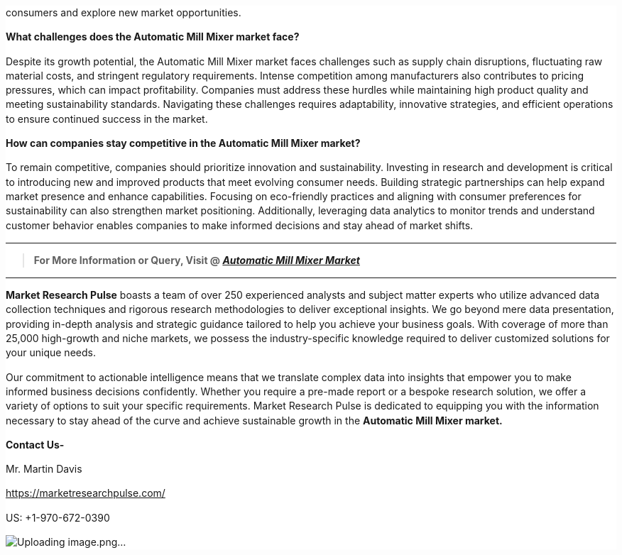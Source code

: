 consumers and explore new market opportunities.</p><p><strong>What challenges does the Automatic Mill Mixer market face?</strong></p><p>Despite its growth potential, the Automatic Mill Mixer market faces challenges such as supply chain disruptions, fluctuating raw material costs, and stringent regulatory requirements. Intense competition among manufacturers also contributes to pricing pressures, which can impact profitability. Companies must address these hurdles while maintaining high product quality and meeting sustainability standards. Navigating these challenges requires adaptability, innovative strategies, and efficient operations to ensure continued success in the market.</p><p><strong>How can companies stay competitive in the Automatic Mill Mixer market?</strong></p><p>To remain competitive, companies should prioritize innovation and sustainability. Investing in research and development is critical to introducing new and improved products that meet evolving consumer needs. Building strategic partnerships can help expand market presence and enhance capabilities. Focusing on eco-friendly practices and aligning with consumer preferences for sustainability can also strengthen market positioning. Additionally, leveraging data analytics to monitor trends and understand customer behavior enables companies to make informed decisions and stay ahead of market shifts.</p><hr /><blockquote><p><strong>For More Information or Query, Visit @&nbsp;<em><a href="https://marketresearchpulse.com/report/98714/automatic-mill-mixer-market?utm_source=Linkedin&utm_medium=021">Automatic Mill Mixer Market</a></em></strong></p></blockquote><hr /><p><strong>Market Research Pulse</strong> boasts a team of over 250 experienced analysts and subject matter experts who utilize advanced data collection techniques and rigorous research methodologies to deliver exceptional insights. We go beyond mere data presentation, providing in-depth analysis and strategic guidance tailored to help you achieve your business goals. With coverage of more than 25,000 high-growth and niche markets, we possess the industry-specific knowledge required to deliver customized solutions for your unique needs.</p><p>Our commitment to actionable intelligence means that we translate complex data into insights that empower you to make informed business decisions confidently. Whether you require a pre-made report or a bespoke research solution, we offer a variety of options to suit your specific requirements. Market Research Pulse is dedicated to equipping you with the information necessary to stay ahead of the curve and achieve sustainable growth in the <strong>Automatic Mill Mixer market.</strong></p><p><strong>Contact Us-</strong></p><p>Mr. Martin Davis</p><p>https://marketresearchpulse.com/</p><p>US: +1-970-672-0390</p>
![Uploading image.png…]()
